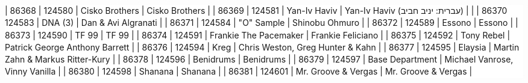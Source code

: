| 86368 | 124580 | Cisko Brothers | Cisko Brothers |
| 86369 | 124581 | Yan-Iv Haviv | Yan-Iv Haviv (עברית: יניב חביב) |
| 86370 | 124583 | DNA (3) | Dan & Avi Algranati |
| 86371 | 124584 | "O" Sample | Shinobu Ohmuro |
| 86372 | 124589 | Essono | Essono |
| 86373 | 124590 | TF 99 | TF 99 |
| 86374 | 124591 | Frankie The Pacemaker | Frankie Feliciano |
| 86375 | 124592 | Tony Rebel | Patrick George Anthony Barrett |
| 86376 | 124594 | Kreg | Chris Weston, Greg Hunter & Kahn |
| 86377 | 124595 | Elaysia | Martin Zahn & Markus Ritter-Kury |
| 86378 | 124596 | Benidrums | Benidrums |
| 86379 | 124597 | Base Department | Michael Vanrose, Vinny Vanilla |
| 86380 | 124598 | Shanana | Shanana |
| 86381 | 124601 | Mr. Groove & Vergas | Mr. Groove & Vergas |
